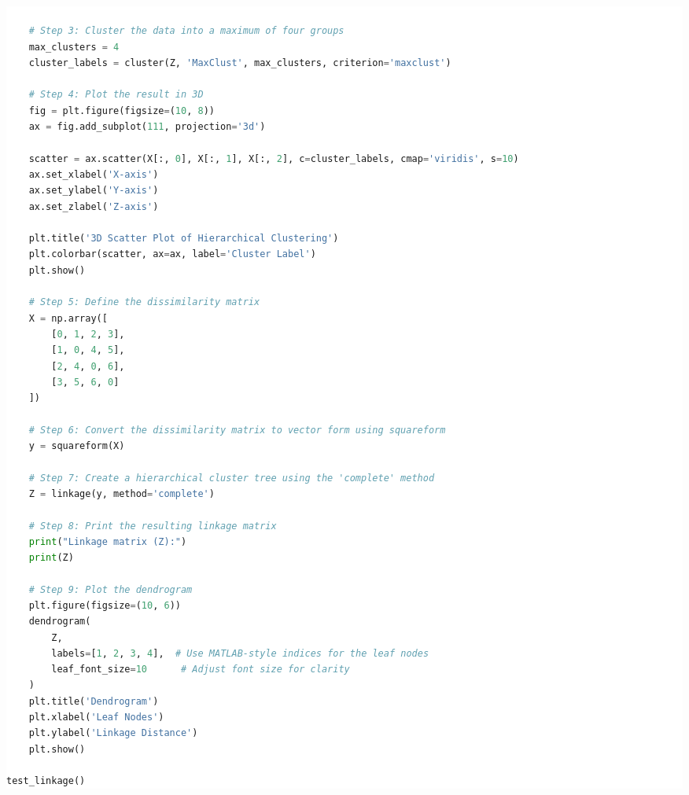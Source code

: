 ```python

    # Step 3: Cluster the data into a maximum of four groups
    max_clusters = 4
    cluster_labels = cluster(Z, 'MaxClust', max_clusters, criterion='maxclust')

    # Step 4: Plot the result in 3D
    fig = plt.figure(figsize=(10, 8))
    ax = fig.add_subplot(111, projection='3d')

    scatter = ax.scatter(X[:, 0], X[:, 1], X[:, 2], c=cluster_labels, cmap='viridis', s=10)
    ax.set_xlabel('X-axis')
    ax.set_ylabel('Y-axis')
    ax.set_zlabel('Z-axis')

    plt.title('3D Scatter Plot of Hierarchical Clustering')
    plt.colorbar(scatter, ax=ax, label='Cluster Label')
    plt.show()

    # Step 5: Define the dissimilarity matrix
    X = np.array([
        [0, 1, 2, 3],
        [1, 0, 4, 5],
        [2, 4, 0, 6],
        [3, 5, 6, 0]
    ])

    # Step 6: Convert the dissimilarity matrix to vector form using squareform
    y = squareform(X)

    # Step 7: Create a hierarchical cluster tree using the 'complete' method
    Z = linkage(y, method='complete')

    # Step 8: Print the resulting linkage matrix
    print("Linkage matrix (Z):")
    print(Z)

    # Step 9: Plot the dendrogram
    plt.figure(figsize=(10, 6))
    dendrogram(
        Z,
        labels=[1, 2, 3, 4],  # Use MATLAB-style indices for the leaf nodes
        leaf_font_size=10      # Adjust font size for clarity
    )
    plt.title('Dendrogram')
    plt.xlabel('Leaf Nodes')
    plt.ylabel('Linkage Distance')
    plt.show()

test_linkage()
```
